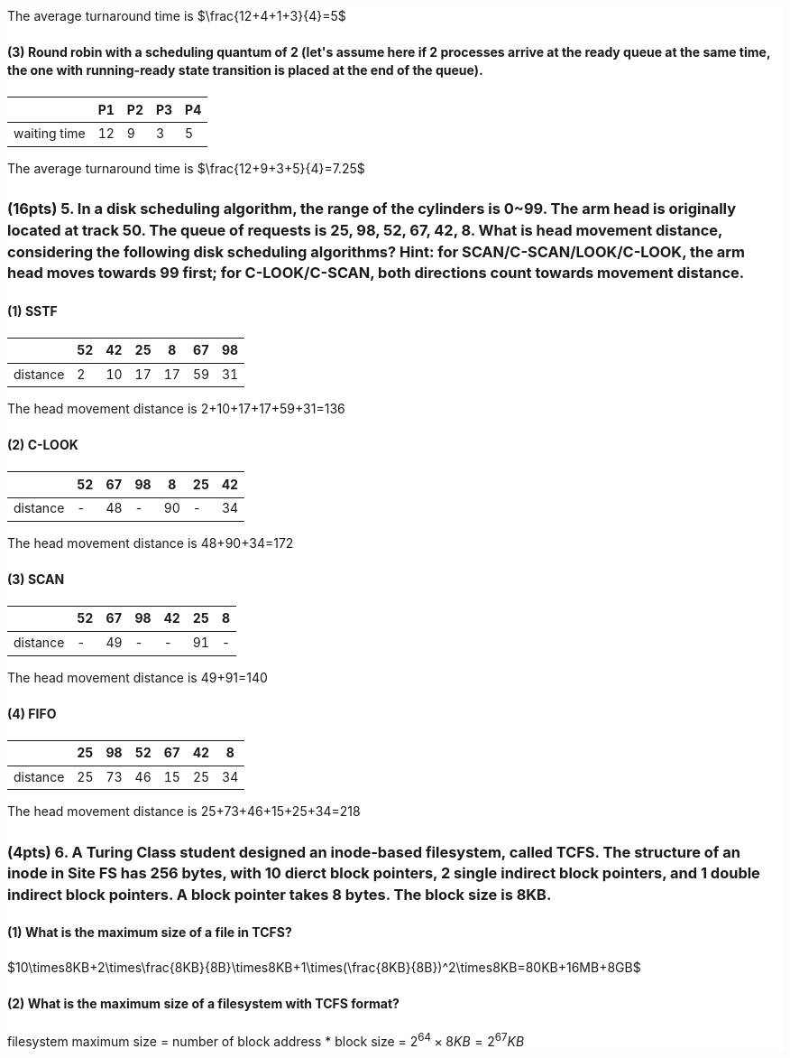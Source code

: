 The average turnaround time is $\frac{12+4+1+3}{4}=5$ 
#### (3) Round robin with a scheduling quantum of 2 (let's assume here if 2 processes arrive at the ready queue at the same time, the one with running-ready state transition is placed at the end of the queue).
|| P1 | P2 | P3 | P4 |
|---|---|---|---|---|
| waiting time | 12 | 9 | 3 | 5 |
The average turnaround time is $\frac{12+9+3+5}{4}=7.25$ 

### (16pts) 5. In a disk scheduling algorithm, the range of the cylinders is 0~99. The arm head is originally located at track 50. The queue of requests is 25, 98, 52, 67, 42, 8. What is head movement distance, considering the following disk scheduling algorithms? Hint: for SCAN/C-SCAN/LOOK/C-LOOK, the arm head moves towards 99 first; for C-LOOK/C-SCAN, both directions count towards movement distance.
#### (1) SSTF
|| 52 | 42 | 25 | 8 | 67 | 98 |
|---|---|---|---|---|---|---|
| distance | 2 | 10 | 17 | 17 | 59 | 31 |
The head movement distance is 2+10+17+17+59+31=136
#### (2) C-LOOK
|| 52 | 67 | 98 | 8 | 25 | 42 |
|---|---|---|---|---|---|---|
| distance | - | 48 | - | 90 | - | 34 |
The head movement distance is 48+90+34=172
#### (3) SCAN
|| 52 | 67 | 98 | 42 | 25 | 8 |
|---|---|---|---|---|---|---|
| distance | - | 49 | - | - | 91 | - |
The head movement distance is 49+91=140
#### (4) FIFO
|| 25 | 98 | 52 | 67 | 42 | 8 |
|---|---|---|---|---|---|---|
| distance | 25 | 73 | 46 | 15 | 25 | 34 |
The head movement distance is 25+73+46+15+25+34=218

### (4pts) 6. A Turing Class student designed an inode-based filesystem, called TCFS. The structure of an inode in Site FS has 256 bytes, with 10 dierct block pointers, 2 single indirect block pointers, and 1 double indirect block pointers. A block pointer takes 8 bytes. The block size is 8KB.
#### (1) What is the maximum size of a file in TCFS?
$10\times8KB+2\times\frac{8KB}{8B}\times8KB+1\times(\frac{8KB}{8B})^2\times8KB=80KB+16MB+8GB$
#### (2) What is the maximum size of a filesystem with TCFS format?
filesystem maximum size = number of block address * block size = $2^{64}\times8KB=2^{67}KB$
